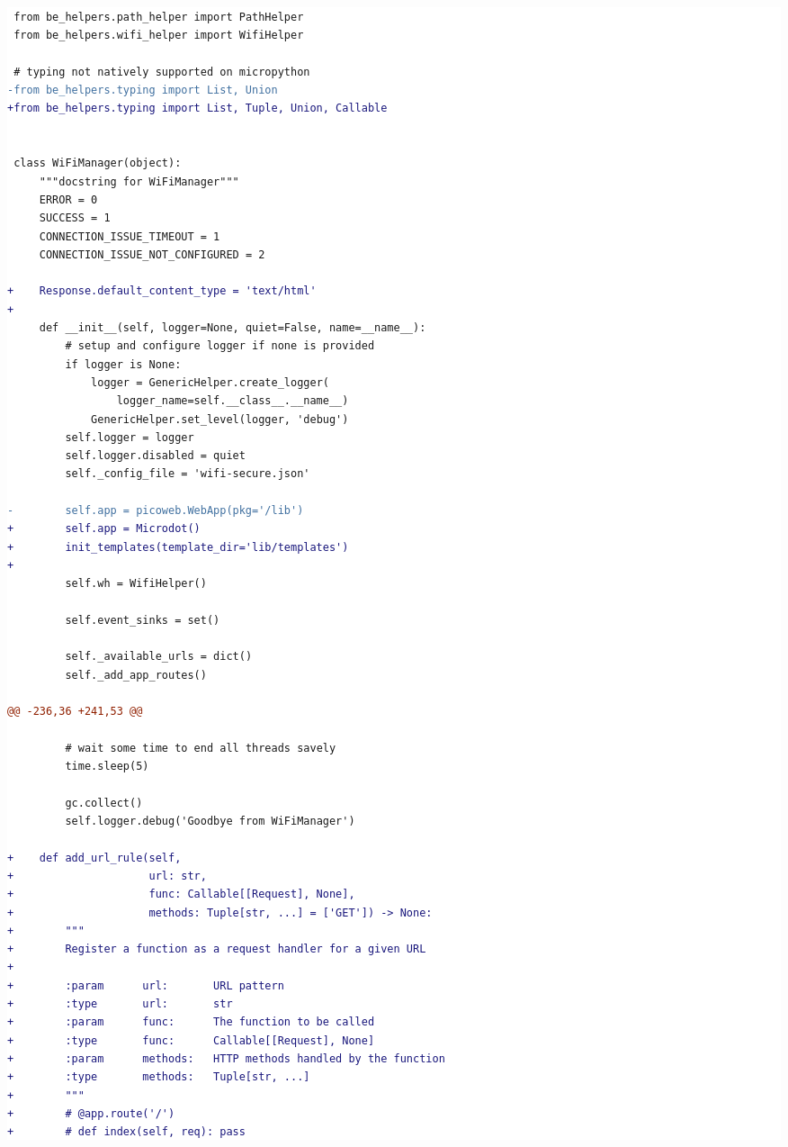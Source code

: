 ```diff
 from be_helpers.path_helper import PathHelper
 from be_helpers.wifi_helper import WifiHelper
 
 # typing not natively supported on micropython
-from be_helpers.typing import List, Union
+from be_helpers.typing import List, Tuple, Union, Callable
 
 
 class WiFiManager(object):
     """docstring for WiFiManager"""
     ERROR = 0
     SUCCESS = 1
     CONNECTION_ISSUE_TIMEOUT = 1
     CONNECTION_ISSUE_NOT_CONFIGURED = 2
 
+    Response.default_content_type = 'text/html'
+
     def __init__(self, logger=None, quiet=False, name=__name__):
         # setup and configure logger if none is provided
         if logger is None:
             logger = GenericHelper.create_logger(
                 logger_name=self.__class__.__name__)
             GenericHelper.set_level(logger, 'debug')
         self.logger = logger
         self.logger.disabled = quiet
         self._config_file = 'wifi-secure.json'
 
-        self.app = picoweb.WebApp(pkg='/lib')
+        self.app = Microdot()
+        init_templates(template_dir='lib/templates')
+
         self.wh = WifiHelper()
 
         self.event_sinks = set()
 
         self._available_urls = dict()
         self._add_app_routes()
 
@@ -236,36 +241,53 @@
 
         # wait some time to end all threads savely
         time.sleep(5)
 
         gc.collect()
         self.logger.debug('Goodbye from WiFiManager')
 
+    def add_url_rule(self,
+                     url: str,
+                     func: Callable[[Request], None],
+                     methods: Tuple[str, ...] = ['GET']) -> None:
+        """
+        Register a function as a request handler for a given URL
+
+        :param      url:       URL pattern
+        :type       url:       str
+        :param      func:      The function to be called
+        :type       func:      Callable[[Request], None]
+        :param      methods:   HTTP methods handled by the function
+        :type       methods:   Tuple[str, ...]
+        """
+        # @app.route('/')
+        # def index(self, req): pass
```